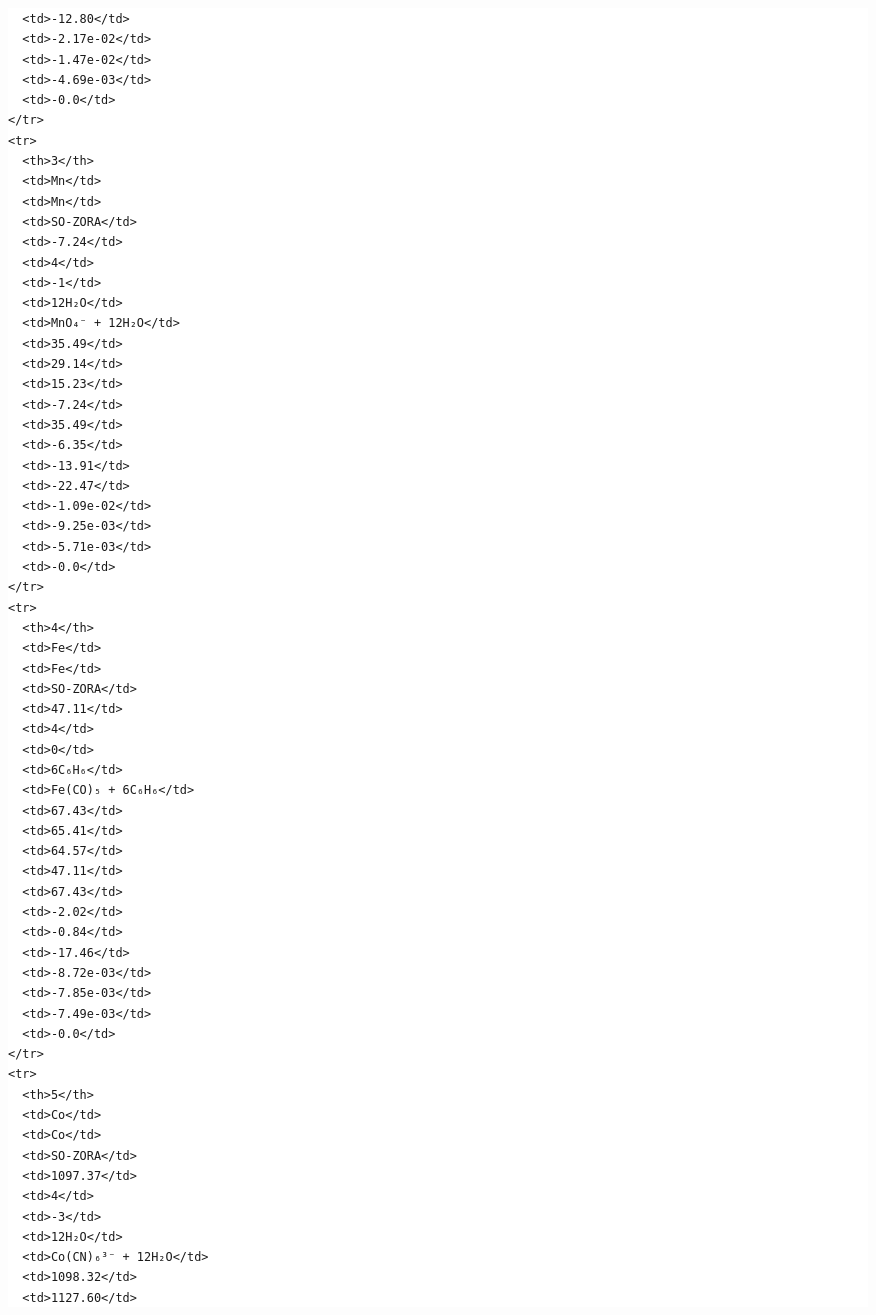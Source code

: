       <td>-12.80</td>
      <td>-2.17e-02</td>
      <td>-1.47e-02</td>
      <td>-4.69e-03</td>
      <td>-0.0</td>
    </tr>
    <tr>
      <th>3</th>
      <td>Mn</td>
      <td>Mn</td>
      <td>SO-ZORA</td>
      <td>-7.24</td>
      <td>4</td>
      <td>-1</td>
      <td>12H₂O</td>
      <td>MnO₄⁻ + 12H₂O</td>
      <td>35.49</td>
      <td>29.14</td>
      <td>15.23</td>
      <td>-7.24</td>
      <td>35.49</td>
      <td>-6.35</td>
      <td>-13.91</td>
      <td>-22.47</td>
      <td>-1.09e-02</td>
      <td>-9.25e-03</td>
      <td>-5.71e-03</td>
      <td>-0.0</td>
    </tr>
    <tr>
      <th>4</th>
      <td>Fe</td>
      <td>Fe</td>
      <td>SO-ZORA</td>
      <td>47.11</td>
      <td>4</td>
      <td>0</td>
      <td>6C₆H₆</td>
      <td>Fe(CO)₅ + 6C₆H₆</td>
      <td>67.43</td>
      <td>65.41</td>
      <td>64.57</td>
      <td>47.11</td>
      <td>67.43</td>
      <td>-2.02</td>
      <td>-0.84</td>
      <td>-17.46</td>
      <td>-8.72e-03</td>
      <td>-7.85e-03</td>
      <td>-7.49e-03</td>
      <td>-0.0</td>
    </tr>
    <tr>
      <th>5</th>
      <td>Co</td>
      <td>Co</td>
      <td>SO-ZORA</td>
      <td>1097.37</td>
      <td>4</td>
      <td>-3</td>
      <td>12H₂O</td>
      <td>Co(CN)₆³⁻ + 12H₂O</td>
      <td>1098.32</td>
      <td>1127.60</td>